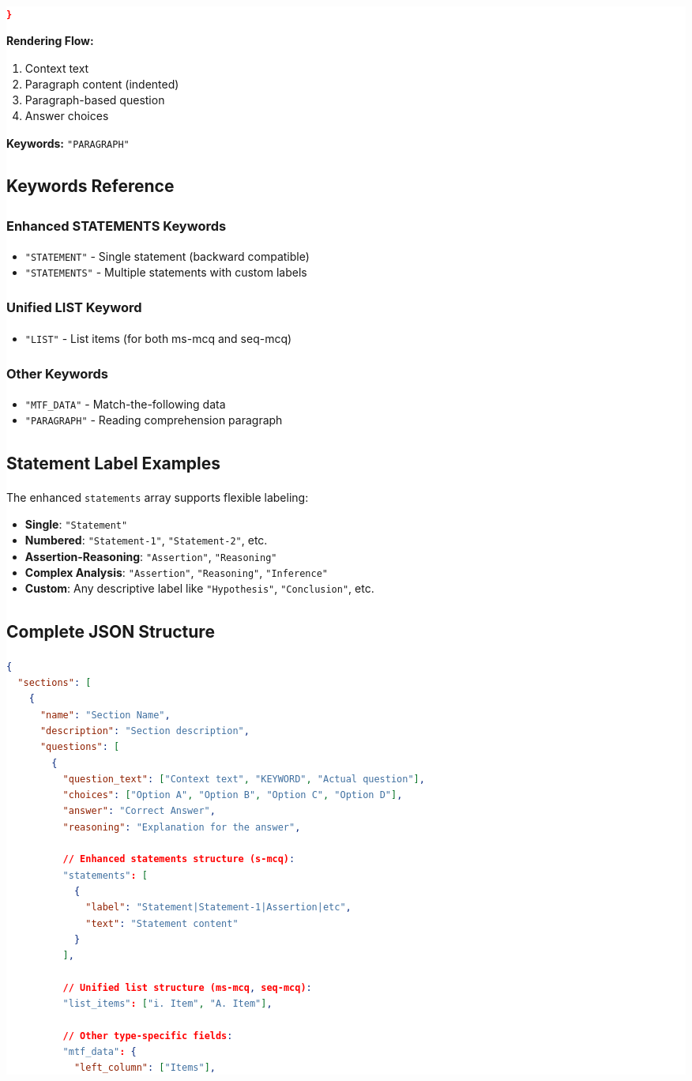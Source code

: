 ```json
}
```

**Rendering Flow:**
1. Context text
2. Paragraph content (indented)
3. Paragraph-based question
4. Answer choices

**Keywords:** `"PARAGRAPH"`

## Keywords Reference

### Enhanced STATEMENTS Keywords  
- `"STATEMENT"` - Single statement (backward compatible)
- `"STATEMENTS"` - Multiple statements with custom labels

### Unified LIST Keyword
- `"LIST"` - List items (for both ms-mcq and seq-mcq)

### Other Keywords
- `"MTF_DATA"` - Match-the-following data  
- `"PARAGRAPH"` - Reading comprehension paragraph

## Statement Label Examples

The enhanced `statements` array supports flexible labeling:

- **Single**: `"Statement"`  
- **Numbered**: `"Statement-1"`, `"Statement-2"`, etc.
- **Assertion-Reasoning**: `"Assertion"`, `"Reasoning"`
- **Complex Analysis**: `"Assertion"`, `"Reasoning"`, `"Inference"`  
- **Custom**: Any descriptive label like `"Hypothesis"`, `"Conclusion"`, etc.

## Complete JSON Structure  

```json
{
  "sections": [
    {
      "name": "Section Name",
      "description": "Section description", 
      "questions": [
        {
          "question_text": ["Context text", "KEYWORD", "Actual question"],
          "choices": ["Option A", "Option B", "Option C", "Option D"],
          "answer": "Correct Answer",
          "reasoning": "Explanation for the answer",
          
          // Enhanced statements structure (s-mcq):
          "statements": [
            {
              "label": "Statement|Statement-1|Assertion|etc",
              "text": "Statement content"  
            }
          ],
          
          // Unified list structure (ms-mcq, seq-mcq):
          "list_items": ["i. Item", "A. Item"],
          
          // Other type-specific fields:
          "mtf_data": {
            "left_column": ["Items"], 
```